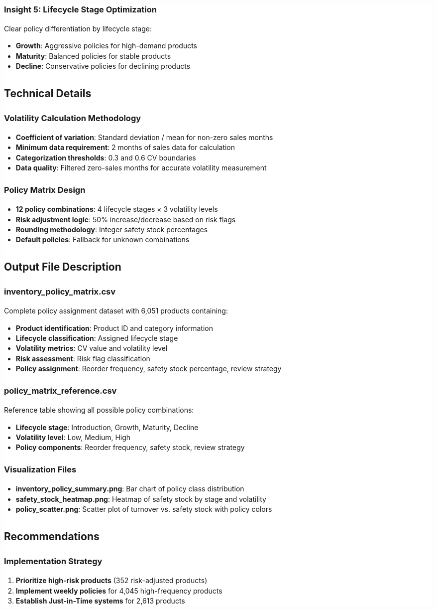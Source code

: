### Insight 5: Lifecycle Stage Optimization
Clear policy differentiation by lifecycle stage:
- **Growth**: Aggressive policies for high-demand products
- **Maturity**: Balanced policies for stable products
- **Decline**: Conservative policies for declining products

## Technical Details

### Volatility Calculation Methodology
- **Coefficient of variation**: Standard deviation / mean for non-zero sales months
- **Minimum data requirement**: 2 months of sales data for calculation
- **Categorization thresholds**: 0.3 and 0.6 CV boundaries
- **Data quality**: Filtered zero-sales months for accurate volatility measurement

### Policy Matrix Design
- **12 policy combinations**: 4 lifecycle stages × 3 volatility levels
- **Risk adjustment logic**: 50% increase/decrease based on risk flags
- **Rounding methodology**: Integer safety stock percentages
- **Default policies**: Fallback for unknown combinations

## Output File Description

### inventory_policy_matrix.csv
Complete policy assignment dataset with 6,051 products containing:
- **Product identification**: Product ID and category information
- **Lifecycle classification**: Assigned lifecycle stage
- **Volatility metrics**: CV value and volatility level
- **Risk assessment**: Risk flag classification
- **Policy assignment**: Reorder frequency, safety stock percentage, review strategy

### policy_matrix_reference.csv
Reference table showing all possible policy combinations:
- **Lifecycle stage**: Introduction, Growth, Maturity, Decline
- **Volatility level**: Low, Medium, High
- **Policy components**: Reorder frequency, safety stock, review strategy

### Visualization Files
- **inventory_policy_summary.png**: Bar chart of policy class distribution
- **safety_stock_heatmap.png**: Heatmap of safety stock by stage and volatility
- **policy_scatter.png**: Scatter plot of turnover vs. safety stock with policy colors

## Recommendations

### Implementation Strategy
1. **Prioritize high-risk products** (352 risk-adjusted products)
2. **Implement weekly policies** for 4,045 high-frequency products
3. **Establish Just-in-Time systems** for 2,613 products
